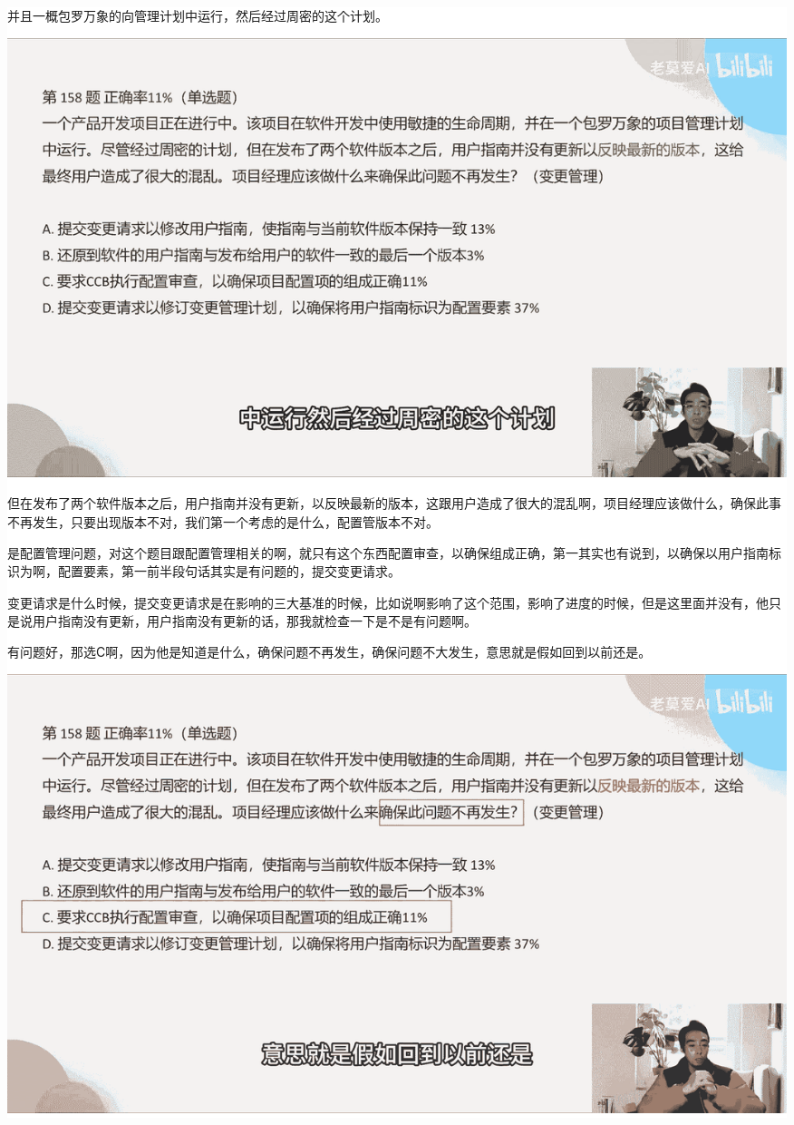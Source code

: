 并且一概包罗万象的向管理计划中运行，然后经过周密的这个计划。

![](img/73bac5d54dafed8ea9cb8a006f066de5_50.png)

但在发布了两个软件版本之后，用户指南并没有更新，以反映最新的版本，这跟用户造成了很大的混乱啊，项目经理应该做什么，确保此事不再发生，只要出现版本不对，我们第一个考虑的是什么，配置管版本不对。

是配置管理问题，对这个题目跟配置管理相关的啊，就只有这个东西配置审查，以确保组成正确，第一其实也有说到，以确保以用户指南标识为啊，配置要素，第一前半段句话其实是有问题的，提交变更请求。

变更请求是什么时候，提交变更请求是在影响的三大基准的时候，比如说啊影响了这个范围，影响了进度的时候，但是这里面并没有，他只是说用户指南没有更新，用户指南没有更新的话，那我就检查一下是不是有问题啊。

有问题好，那选C啊，因为他是知道是什么，确保问题不再发生，确保问题不大发生，意思就是假如回到以前还是。



![](img/73bac5d54dafed8ea9cb8a006f066de5_52.png)
